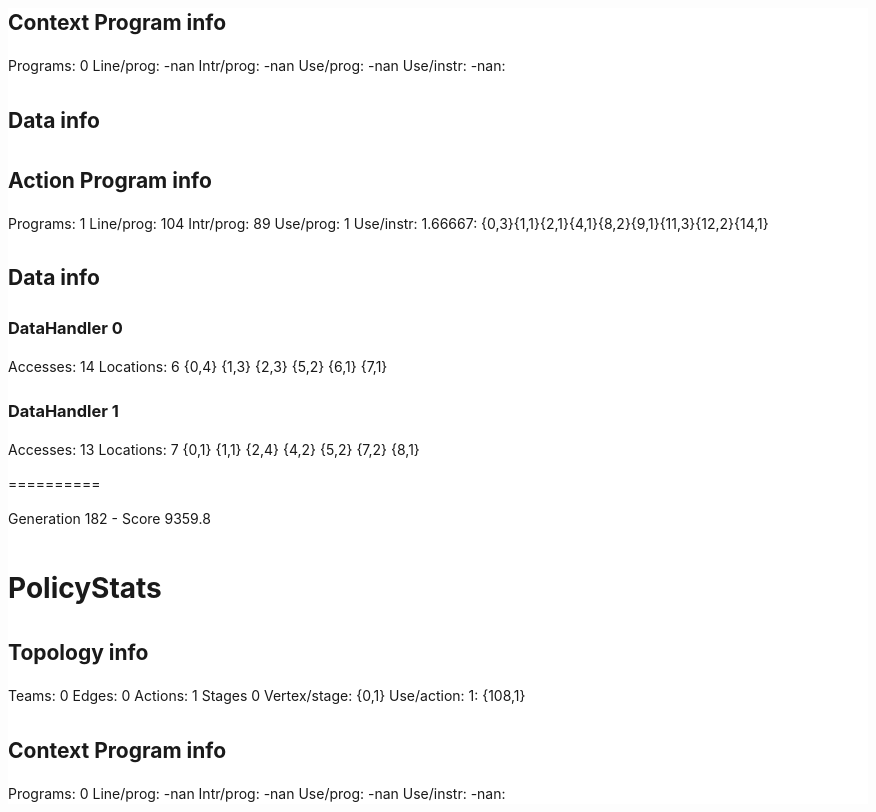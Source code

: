 ## Context Program info
Programs:	0
Line/prog:	-nan
Intr/prog:	-nan
Use/prog:	-nan
Use/instr:	-nan: 

## Data info


## Action Program info
Programs:	1
Line/prog:	104
Intr/prog:	89
Use/prog:	1
Use/instr:	1.66667: {0,3}{1,1}{2,1}{4,1}{8,2}{9,1}{11,3}{12,2}{14,1}

## Data info

### DataHandler 0
Accesses:	14
Locations:	6
{0,4} {1,3} {2,3} {5,2} {6,1} {7,1} 

### DataHandler 1
Accesses:	13
Locations:	7
{0,1} {1,1} {2,4} {4,2} {5,2} {7,2} {8,1} 


==========

Generation 182 - Score 9359.8

# PolicyStats
## Topology info
Teams:		0
Edges:		0
Actions:	1
Stages		0
Vertex/stage:	{0,1} 
Use/action:	1: {108,1} 

## Context Program info
Programs:	0
Line/prog:	-nan
Intr/prog:	-nan
Use/prog:	-nan
Use/instr:	-nan: 
